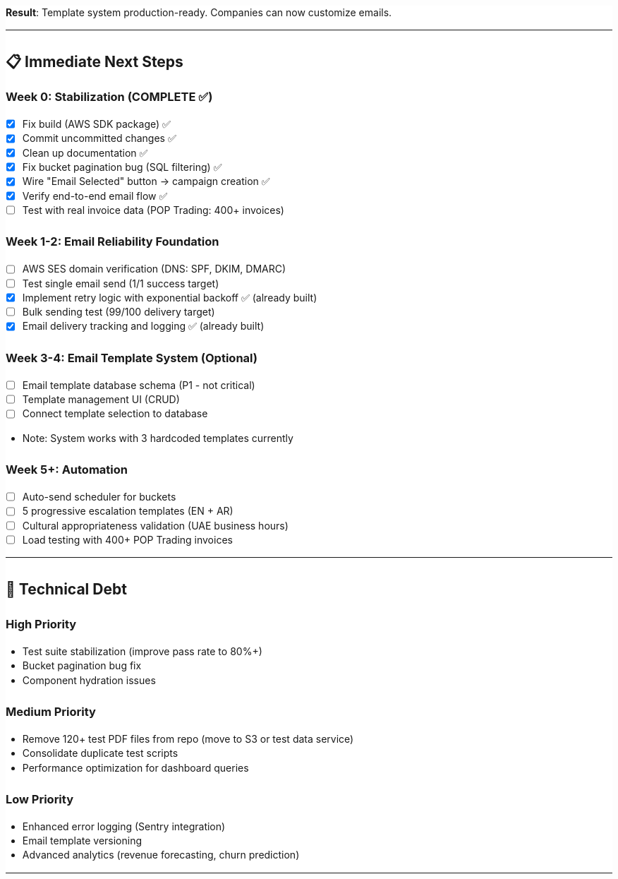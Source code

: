 **Result**: Template system production-ready. Companies can now customize emails.

---

## 📋 Immediate Next Steps

### Week 0: Stabilization (COMPLETE ✅)
- [x] Fix build (AWS SDK package) ✅
- [x] Commit uncommitted changes ✅
- [x] Clean up documentation ✅
- [x] Fix bucket pagination bug (SQL filtering) ✅
- [x] Wire "Email Selected" button → campaign creation ✅
- [x] Verify end-to-end email flow ✅
- [ ] Test with real invoice data (POP Trading: 400+ invoices)

### Week 1-2: Email Reliability Foundation
- [ ] AWS SES domain verification (DNS: SPF, DKIM, DMARC)
- [ ] Test single email send (1/1 success target)
- [x] Implement retry logic with exponential backoff ✅ (already built)
- [ ] Bulk sending test (99/100 delivery target)
- [x] Email delivery tracking and logging ✅ (already built)

### Week 3-4: Email Template System (Optional)
- [ ] Email template database schema (P1 - not critical)
- [ ] Template management UI (CRUD)
- [ ] Connect template selection to database
- Note: System works with 3 hardcoded templates currently

### Week 5+: Automation
- [ ] Auto-send scheduler for buckets
- [ ] 5 progressive escalation templates (EN + AR)
- [ ] Cultural appropriateness validation (UAE business hours)
- [ ] Load testing with 400+ POP Trading invoices

---

## 🔧 Technical Debt

### High Priority
- Test suite stabilization (improve pass rate to 80%+)
- Bucket pagination bug fix
- Component hydration issues

### Medium Priority
- Remove 120+ test PDF files from repo (move to S3 or test data service)
- Consolidate duplicate test scripts
- Performance optimization for dashboard queries

### Low Priority
- Enhanced error logging (Sentry integration)
- Email template versioning
- Advanced analytics (revenue forecasting, churn prediction)

---